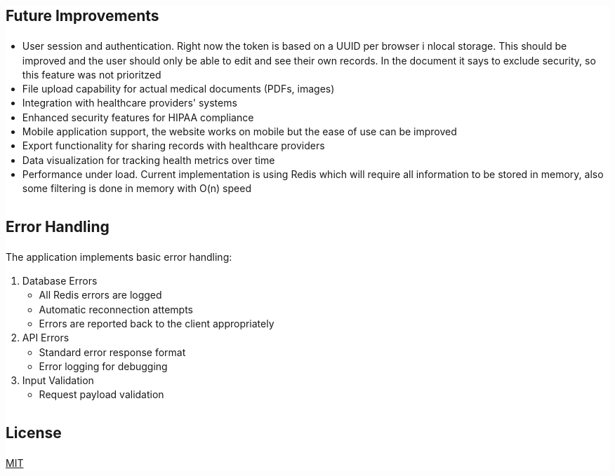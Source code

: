 ## Future Improvements
- User session and authentication. Right now the token is based on a UUID per browser i nlocal storage. This should be improved and the user should only be able to edit and see their own records. In the document it says to exclude security, so this feature was not prioritzed
- File upload capability for actual medical documents (PDFs, images)
- Integration with healthcare providers' systems
- Enhanced security features for HIPAA compliance
- Mobile application support, the website works on mobile but the ease of use can be improved
- Export functionality for sharing records with healthcare providers
- Data visualization for tracking health metrics over time
- Performance under load. Current implementation is using Redis which will require all information to be stored in memory, also some filtering is done in memory with O(n) speed

## Error Handling
The application implements basic error handling:

1. Database Errors
   - All Redis errors are logged
   - Automatic reconnection attempts
   - Errors are reported back to the client appropriately
2. API Errors
   - Standard error response format
   - Error logging for debugging
3. Input Validation
   - Request payload validation

## License
[MIT](https://choosealicense.com/licenses/mit/)
